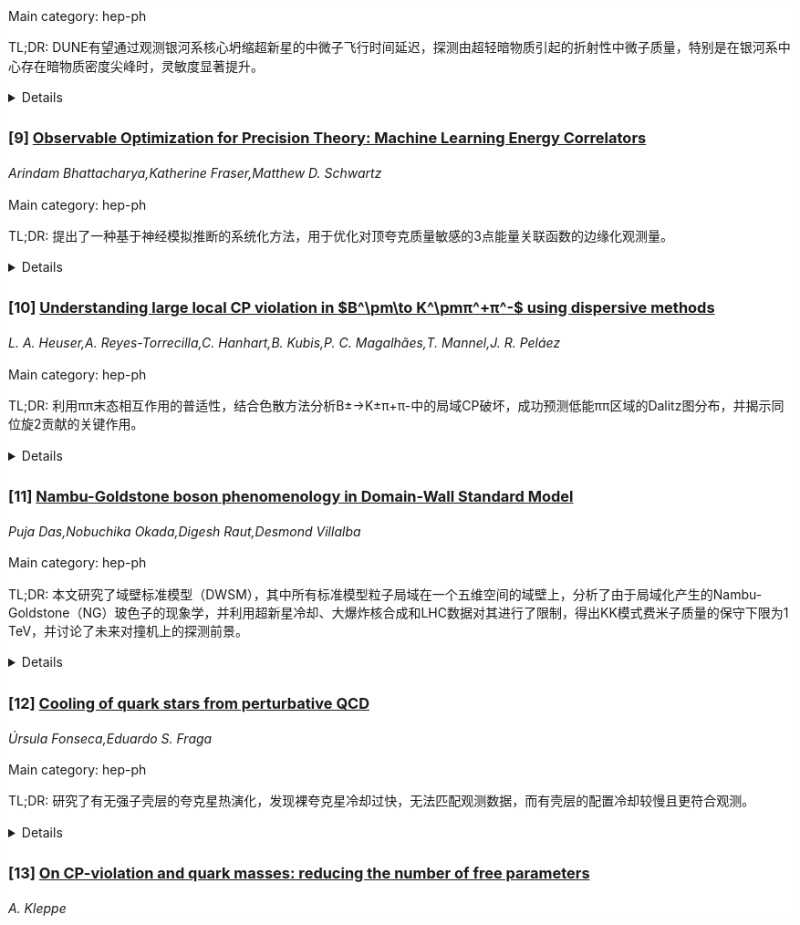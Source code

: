 Main category: hep-ph

TL;DR: DUNE有望通过观测银河系核心坍缩超新星的中微子飞行时间延迟，探测由超轻暗物质引起的折射性中微子质量，特别是在银河系中心存在暗物质密度尖峰时，灵敏度显著提升。


<details><summary>Details</summary></details>


### [9] [Observable Optimization for Precision Theory: Machine Learning Energy Correlators](https://arxiv.org/abs/2508.10988)
*Arindam Bhattacharya,Katherine Fraser,Matthew D. Schwartz*

Main category: hep-ph

TL;DR: 提出了一种基于神经模拟推断的系统化方法，用于优化对顶夸克质量敏感的3点能量关联函数的边缘化观测量。


<details><summary>Details</summary></details>


### [10] [Understanding large local CP violation in $B^\pm\to K^\pmπ^+π^-$ using dispersive methods](https://arxiv.org/abs/2508.10989)
*L. A. Heuser,A. Reyes-Torrecilla,C. Hanhart,B. Kubis,P. C. Magalhães,T. Mannel,J. R. Peláez*

Main category: hep-ph

TL;DR: 利用ππ末态相互作用的普适性，结合色散方法分析B±→K±π+π-中的局域CP破坏，成功预测低能ππ区域的Dalitz图分布，并揭示同位旋2贡献的关键作用。


<details><summary>Details</summary></details>


### [11] [Nambu-Goldstone boson phenomenology in Domain-Wall Standard Model](https://arxiv.org/abs/2508.11346)
*Puja Das,Nobuchika Okada,Digesh Raut,Desmond Villalba*

Main category: hep-ph

TL;DR: 本文研究了域壁标准模型（DWSM），其中所有标准模型粒子局域在一个五维空间的域壁上，分析了由于局域化产生的Nambu-Goldstone（NG）玻色子的现象学，并利用超新星冷却、大爆炸核合成和LHC数据对其进行了限制，得出KK模式费米子质量的保守下限为1 TeV，并讨论了未来对撞机上的探测前景。


<details><summary>Details</summary></details>


### [12] [Cooling of quark stars from perturbative QCD](https://arxiv.org/abs/2508.11056)
*Úrsula Fonseca,Eduardo S. Fraga*

Main category: hep-ph

TL;DR: 研究了有无强子壳层的夸克星热演化，发现裸夸克星冷却过快，无法匹配观测数据，而有壳层的配置冷却较慢且更符合观测。


<details><summary>Details</summary></details>


### [13] [On CP-violation and quark masses: reducing the number of free parameters](https://arxiv.org/abs/2508.11081)
*A. Kleppe*

